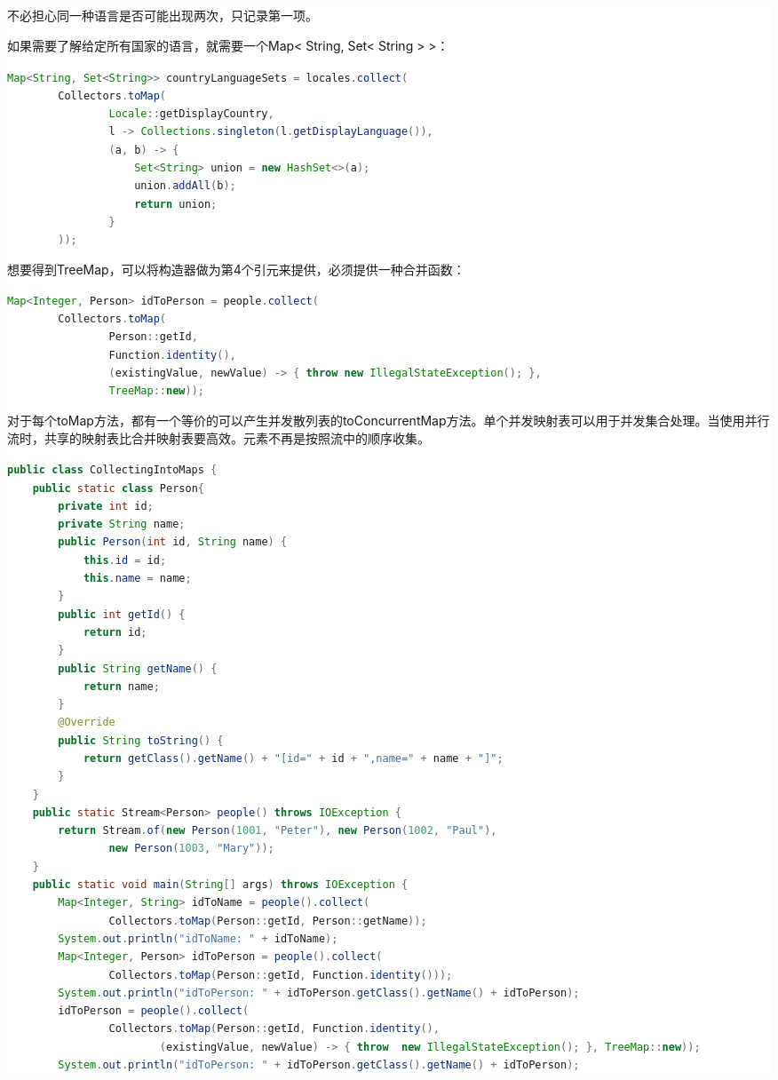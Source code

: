 不必担心同一种语言是否可能出现两次，只记录第一项。

如果需要了解给定所有国家的语言，就需要一个Map&lt; String, Set&lt; String &gt; &gt;：

```java
Map<String, Set<String>> countryLanguageSets = locales.collect(
        Collectors.toMap(
                Locale::getDisplayCountry,
                l -> Collections.singleton(l.getDisplayLanguage()),
                (a, b) -> {
                    Set<String> union = new HashSet<>(a);
                    union.addAll(b);
                    return union;
                }
        ));
```

想要得到TreeMap，可以将构造器做为第4个引元来提供，必须提供一种合并函数：

```java
Map<Integer, Person> idToPerson = people.collect(
        Collectors.toMap(
                Person::getId,
                Function.identity(),
                (existingValue, newValue) -> { throw new IllegalStateException(); },
                TreeMap::new));
```

对于每个toMap方法，都有一个等价的可以产生并发散列表的toConcurrentMap方法。单个并发映射表可以用于并发集合处理。当使用并行流时，共享的映射表比合并映射表要高效。元素不再是按照流中的顺序收集。

```java
public class CollectingIntoMaps {
    public static class Person{
        private int id;
        private String name;
        public Person(int id, String name) {
            this.id = id;
            this.name = name;
        }
        public int getId() {
            return id;
        }
        public String getName() {
            return name;
        }
        @Override
        public String toString() {
            return getClass().getName() + "[id=" + id + ",name=" + name + "]";
        }
    }
    public static Stream<Person> people() throws IOException {
        return Stream.of(new Person(1001, "Peter"), new Person(1002, "Paul"),
                new Person(1003, "Mary"));
    }
    public static void main(String[] args) throws IOException {
        Map<Integer, String> idToName = people().collect(
                Collectors.toMap(Person::getId, Person::getName));
        System.out.println("idToName: " + idToName);
        Map<Integer, Person> idToPerson = people().collect(
                Collectors.toMap(Person::getId, Function.identity()));
        System.out.println("idToPerson: " + idToPerson.getClass().getName() + idToPerson);
        idToPerson = people().collect(
                Collectors.toMap(Person::getId, Function.identity(),
                        (existingValue, newValue) -> { throw  new IllegalStateException(); }, TreeMap::new));
        System.out.println("idToPerson: " + idToPerson.getClass().getName() + idToPerson);
```